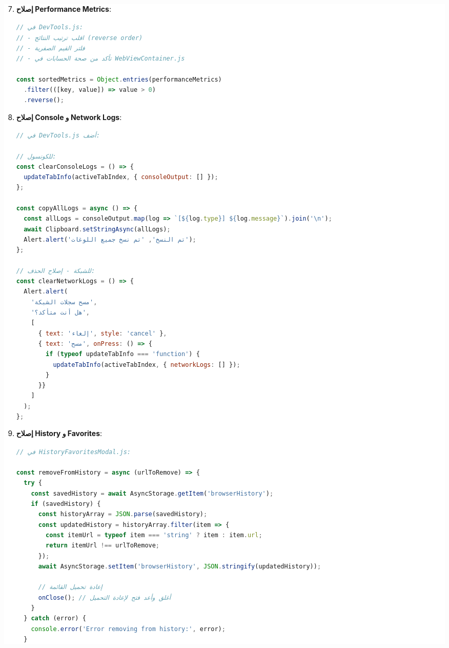7. **إصلاح Performance Metrics**:
   ```javascript
   // في DevTools.js:
   // - اقلب ترتيب النتائج (reverse order)
   // - فلتر القيم الصفرية
   // - تأكد من صحة الحسابات في WebViewContainer.js
   
   const sortedMetrics = Object.entries(performanceMetrics)
     .filter(([key, value]) => value > 0)
     .reverse();
   ```

8. **إصلاح Console و Network Logs**:
   ```javascript
   // في DevTools.js أضف:
   
   // للكونسول:
   const clearConsoleLogs = () => {
     updateTabInfo(activeTabIndex, { consoleOutput: [] });
   };
   
   const copyAllLogs = async () => {
     const allLogs = consoleOutput.map(log => `[${log.type}] ${log.message}`).join('\n');
     await Clipboard.setStringAsync(allLogs);
     Alert.alert('تم النسخ', 'تم نسخ جميع اللوغات');
   };
   
   // للشبكة - إصلاح الحذف:
   const clearNetworkLogs = () => {
     Alert.alert(
       'مسح سجلات الشبكة',
       'هل أنت متأكد؟',
       [
         { text: 'إلغاء', style: 'cancel' },
         { text: 'مسح', onPress: () => {
           if (typeof updateTabInfo === 'function') {
             updateTabInfo(activeTabIndex, { networkLogs: [] });
           }
         }}
       ]
     );
   };
   ```

9. **إصلاح History و Favorites**:
   ```javascript
   // في HistoryFavoritesModal.js:
   
   const removeFromHistory = async (urlToRemove) => {
     try {
       const savedHistory = await AsyncStorage.getItem('browserHistory');
       if (savedHistory) {
         const historyArray = JSON.parse(savedHistory);
         const updatedHistory = historyArray.filter(item => {
           const itemUrl = typeof item === 'string' ? item : item.url;
           return itemUrl !== urlToRemove;
         });
         await AsyncStorage.setItem('browserHistory', JSON.stringify(updatedHistory));
         
         // إعادة تحميل القائمة
         onClose(); // أغلق وأعد فتح لإعادة التحميل
       }
     } catch (error) {
       console.error('Error removing from history:', error);
     }
   ```